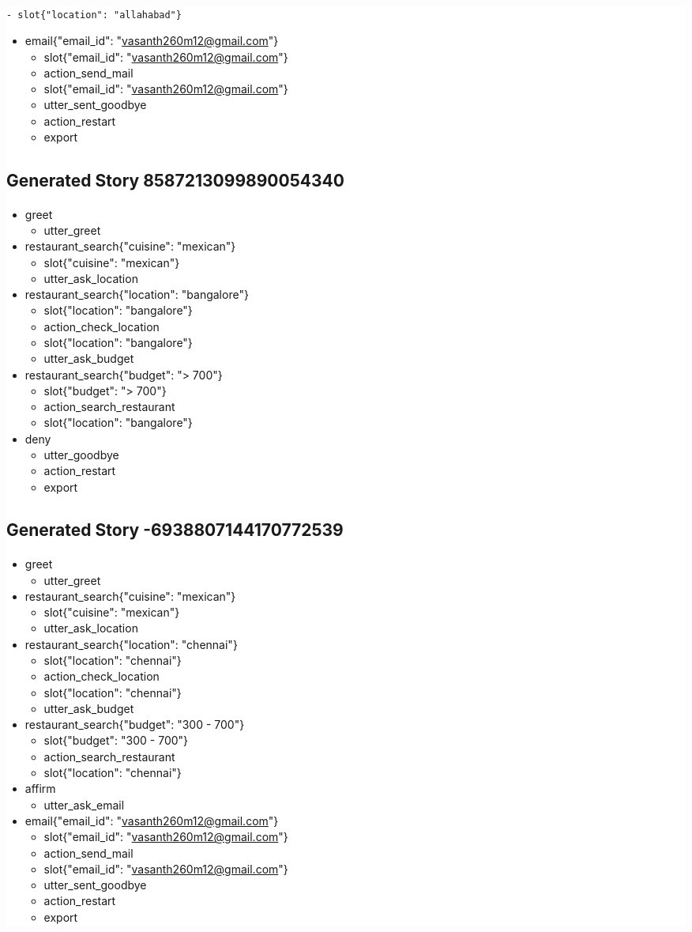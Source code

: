     - slot{"location": "allahabad"}
* email{"email_id": "vasanth260m12@gmail.com"}
    - slot{"email_id": "vasanth260m12@gmail.com"}
    - action_send_mail
    - slot{"email_id": "vasanth260m12@gmail.com"}
    - utter_sent_goodbye
    - action_restart
    - export

## Generated Story 8587213099890054340
* greet
    - utter_greet
* restaurant_search{"cuisine": "mexican"}
    - slot{"cuisine": "mexican"}
    - utter_ask_location
* restaurant_search{"location": "bangalore"}
    - slot{"location": "bangalore"}
    - action_check_location
    - slot{"location": "bangalore"}
    - utter_ask_budget
* restaurant_search{"budget": "> 700"}
    - slot{"budget": "> 700"}
    - action_search_restaurant
    - slot{"location": "bangalore"}
* deny
    - utter_goodbye
    - action_restart
    - export

## Generated Story -6938807144170772539
* greet
    - utter_greet
* restaurant_search{"cuisine": "mexican"}
    - slot{"cuisine": "mexican"}
    - utter_ask_location
* restaurant_search{"location": "chennai"}
    - slot{"location": "chennai"}
    - action_check_location
    - slot{"location": "chennai"}
    - utter_ask_budget
* restaurant_search{"budget": "300 - 700"}
    - slot{"budget": "300 - 700"}
    - action_search_restaurant
    - slot{"location": "chennai"}
* affirm
    - utter_ask_email
* email{"email_id": "vasanth260m12@gmail.com"}
    - slot{"email_id": "vasanth260m12@gmail.com"}
    - action_send_mail
    - slot{"email_id": "vasanth260m12@gmail.com"}
    - utter_sent_goodbye
    - action_restart
    - export
